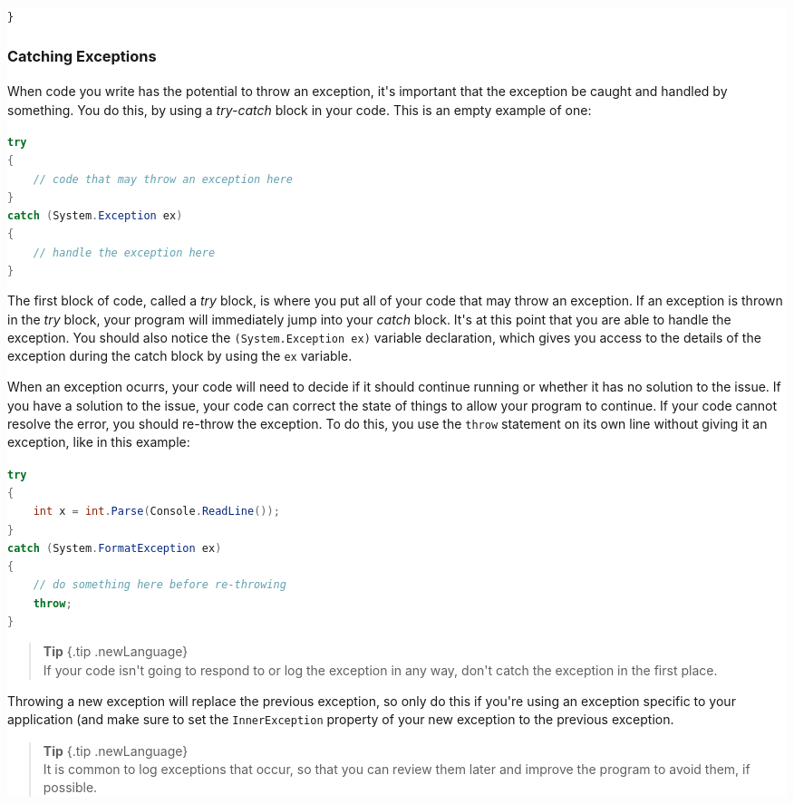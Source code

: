 ```{.REPL}
}
```

### Catching Exceptions
When code you write has the potential to throw an exception, it's important that the exception be caught and handled by something. You do this, by using a *try-catch* block in your code. This is an empty example of one:

```c#
try
{
    // code that may throw an exception here
}
catch (System.Exception ex)
{
    // handle the exception here
}
```

The first block of code, called a *try* block, is where you put all of your code that may throw an exception. If an exception is thrown in the *try* block, your program will immediately jump into your *catch* block. It's at this point that you are able to handle the exception. You should also notice the ``(System.Exception ex)`` variable declaration, which gives you access to the details of the exception during the catch block by using the ``ex`` variable.

When an exception ocurrs, your code will need to decide if it should continue running or whether it has no solution to the issue. If you have a solution to the issue, your code can correct the state of things to allow your program to continue. If your code cannot resolve the error, you should re-throw the exception. To do this, you use the ``throw`` statement on its own line without giving it an exception, like in this example:

```c#
try
{
    int x = int.Parse(Console.ReadLine());
}
catch (System.FormatException ex)
{
    // do something here before re-throwing
    throw;
}
```

> **Tip** {.tip .newLanguage}    
> If your code isn't going to respond to or log the exception in any way, don't catch the exception in the first place.

Throwing a new exception will replace the previous exception, so only do this if you're using an exception specific to your application (and make sure to set the ``InnerException`` property of your new exception to the previous exception.

> **Tip** {.tip .newLanguage}    
> It is common to log exceptions that occur, so that you can review them later and improve the program to avoid them, if possible.
